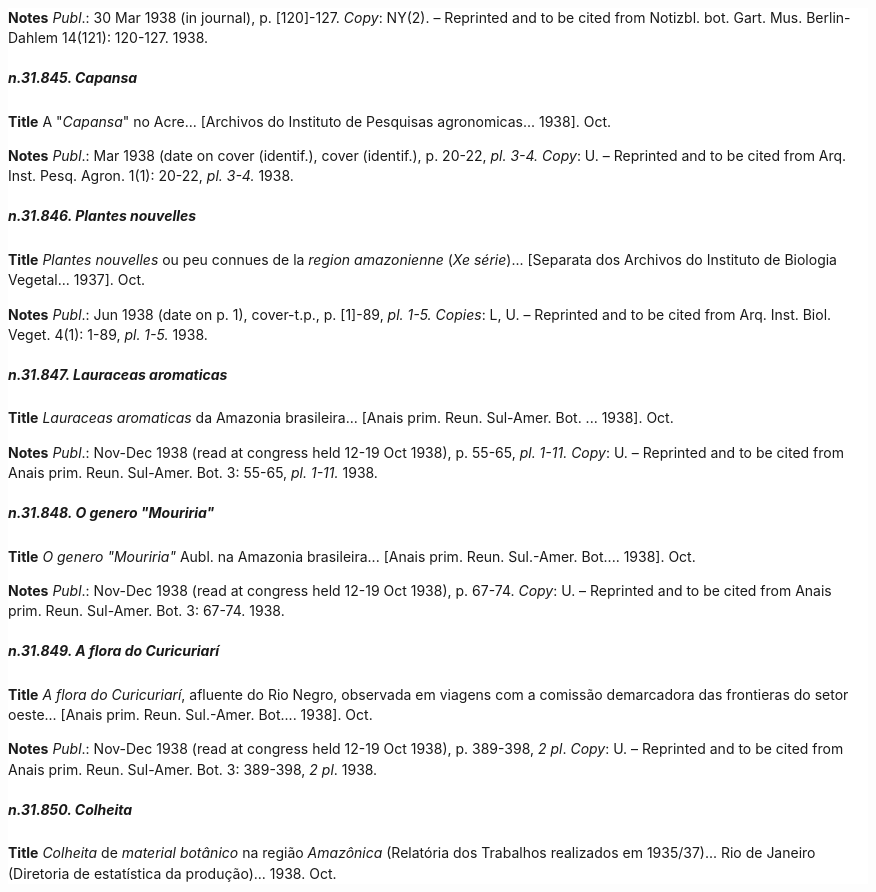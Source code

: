 **Notes**
*Publ*.: 30 Mar 1938 (in journal), p. \[120\]-127. *Copy*: NY(2). – Reprinted and to be cited from Notizbl. bot. Gart. Mus. Berlin-Dahlem 14(121): 120-127. 1938.

##### n.31.845. Capansa

**Title**
A "*Capansa*" no Acre... \[Archivos do Instituto de Pesquisas agronomicas... 1938\]. Oct.

**Notes**
*Publ*.: Mar 1938 (date on cover (identif.), cover (identif.), p. 20-22, *pl. 3-4. Copy*: U. – Reprinted and to be cited from Arq. Inst. Pesq. Agron. 1(1): 20-22, *pl. 3-4.* 1938.

##### n.31.846. Plantes nouvelles

**Title**
*Plantes nouvelles* ou peu connues de la *region amazonienne* (*Xe série*)... \[Separata dos Archivos do Instituto de Biologia Vegetal... 1937\]. Oct.

**Notes**
*Publ*.: Jun 1938 (date on p. 1), cover-t.p., p. \[1\]-89, *pl. 1-5. Copies*: L, U. – Reprinted and to be cited from Arq. Inst. Biol. Veget. 4(1): 1-89, *pl. 1-5.* 1938.

##### n.31.847. Lauraceas aromaticas

**Title**
*Lauraceas aromaticas* da Amazonia brasileira... \[Anais prim. Reun. Sul-Amer. Bot. ... 1938\]. Oct.

**Notes**
*Publ*.: Nov-Dec 1938 (read at congress held 12-19 Oct 1938), p. 55-65, *pl. 1-11. Copy*: U. – Reprinted and to be cited from Anais prim. Reun. Sul-Amer. Bot. 3: 55-65, *pl. 1-11.* 1938.

##### n.31.848. O genero "Mouriria"

**Title**
*O genero "Mouriria"* Aubl. na Amazonia brasileira... \[Anais prim. Reun. Sul.-Amer. Bot.... 1938\]. Oct.

**Notes**
*Publ*.: Nov-Dec 1938 (read at congress held 12-19 Oct 1938), p. 67-74. *Copy*: U. – Reprinted and to be cited from Anais prim. Reun. Sul-Amer. Bot. 3: 67-74. 1938.

##### n.31.849. A flora do Curicuriarí

**Title**
*A flora do Curicuriarí*, afluente do Rio Negro, observada em viagens com a comissão demarcadora das frontieras do setor oeste... \[Anais prim. Reun. Sul.-Amer. Bot.... 1938\]. Oct.

**Notes**
*Publ*.: Nov-Dec 1938 (read at congress held 12-19 Oct 1938), p. 389-398, *2 pl*. *Copy*: U. – Reprinted and to be cited from Anais prim. Reun. Sul-Amer. Bot. 3: 389-398, *2 pl*. 1938.

##### n.31.850. Colheita

**Title**
*Colheita* de *material botânico* na região *Amazônica* (Relatória dos Trabalhos realizados em 1935/37)... Rio de Janeiro (Diretoria de estatística da produção)... 1938. Oct.

